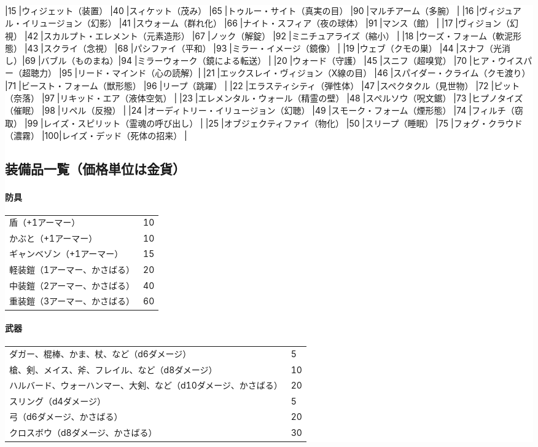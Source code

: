 |15 |ウィジェット（装置）         |40 |スィケット（茂み）       |65 |トゥルー・サイト（真実の目）   |90 |マルチアーム（多腕）    |
|16 |ヴィジュアル・イリュージョン（幻影）       |41 |スウォーム（群れ化）       |66 |ナイト・スフィア（夜の球体）      |91 |マンス（館）   |
|17 |ヴィジョン（幻視）     |42 |スカルプト・エレメント（元素造形）  |67 |ノック（解錠）          |92 |ミニチュアライズ（縮小）     |
|18 |ウーズ・フォーム（軟泥形態）   |43 |スクライ（念視）      |68 |パシファイ（平和）           |93 |ミラー・イメージ（鏡像）         |
|19 |ウェブ（クモの巣）  |44 |スナフ（光消し）|69 |バブル（ものまね）|94 |ミラーウォーク（鏡による転送）         |
|20 |ウォード（守護）      |45 |スニフ（超嗅覚）           |70 |ヒア・ウイスパー（超聴力）          |95 |リード・マインド（心の読解）|
|21 |エックスレイ・ヴィジョン（X線の目）           |46 |スパイダー・クライム（クモ渡り）            |71 |ビースト・フォーム（獣形態）         |96 |リープ（跳躍）           |
|22 |エラスティシティ（弾性体）     |47 |スペクタクル（見世物）      |72 |ピット（奈落）         |97 |リキッド・エア（液体空気）            |
|23 |エレメンタル・ウォール（精霊の壁）      |48 |スペルソウ（呪文鋸）  |73 |ヒプノタイズ（催眠）        |98 |リペル（反撥）         |
|24 |オーディトリー・イリュージョン（幻聴）         |49 |スモーク・フォーム（煙形態）           |74 |フィルチ（窃取）          |99 |レイズ・スピリット（霊魂の呼び出し）    |
|25 |オブジェクティファイ（物化）         |50 |スリープ（睡眠）    |75 |フォグ・クラウド（濃霧）          |100|レイズ・デッド（死体の招来）   |

<p></p>

## 装備品一覧（価格単位は金貨） 

#### 防具

||     |
|--------------------------------------------------------------|-----|
|盾（+1アーマー）           |10   |
|かぶと（+1アーマー）           |10   |
|ギャンベゾン（+1アーマー）         |15   |
|軽装鎧（1アーマー、かさばる）  |20   |
|中装鎧（2アーマー、かさばる）   |40   |
|重装鎧（3アーマー、かさばる）      |60   |

#### 武器

| |     |
|--------------------------------------------------------------|-----|
|ダガー、棍棒、かま、杖、など（d6ダメージ）            |5    |
|槍、剣、メイス、斧、フレイル、など（d8ダメージ）            |10   |
|ハルバード、ウォーハンマー、大剣、など（d10ダメージ、かさばる）   |20   |
|スリング（d4ダメージ）                                           |5    |
|弓（d6ダメージ、かさばる）                                     |20   |
|クロスボウ（d8ダメージ、かさばる）                                 |30   |
